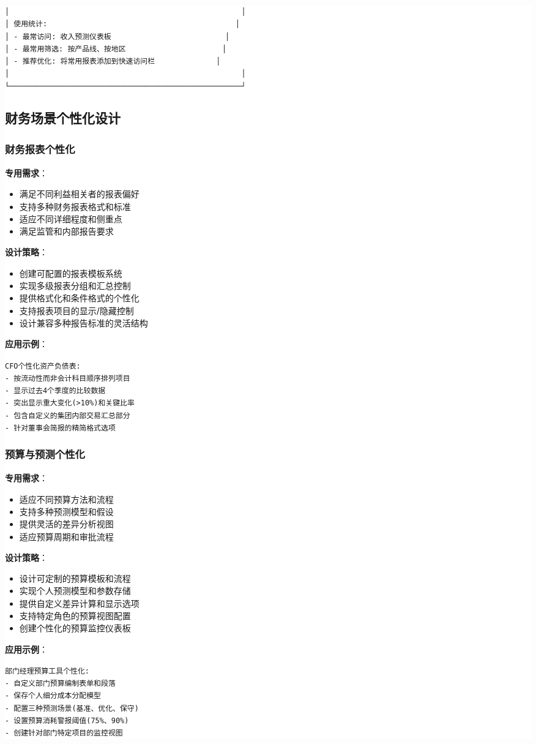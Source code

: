 ```
│                                                     │
│ 使用统计:                                           │
│ - 最常访问: 收入预测仪表板                          │
│ - 最常用筛选: 按产品线、按地区                      │
│ - 推荐优化: 将常用报表添加到快速访问栏              │
│                                                     │
└─────────────────────────────────────────────────────┘
```

## 财务场景个性化设计

### 财务报表个性化

**专用需求**：
- 满足不同利益相关者的报表偏好
- 支持多种财务报表格式和标准
- 适应不同详细程度和侧重点
- 满足监管和内部报告要求

**设计策略**：
- 创建可配置的报表模板系统
- 实现多级报表分组和汇总控制
- 提供格式化和条件格式的个性化
- 支持报表项目的显示/隐藏控制
- 设计兼容多种报告标准的灵活结构

**应用示例**：
```
CFO个性化资产负债表:
- 按流动性而非会计科目顺序排列项目
- 显示过去4个季度的比较数据
- 突出显示重大变化(>10%)和关键比率
- 包含自定义的集团内部交易汇总部分
- 针对董事会简报的精简格式选项
```

### 预算与预测个性化

**专用需求**：
- 适应不同预算方法和流程
- 支持多种预测模型和假设
- 提供灵活的差异分析视图
- 适应预算周期和审批流程

**设计策略**：
- 设计可定制的预算模板和流程
- 实现个人预测模型和参数存储
- 提供自定义差异计算和显示选项
- 支持特定角色的预算视图配置
- 创建个性化的预算监控仪表板

**应用示例**：
```
部门经理预算工具个性化:
- 自定义部门预算编制表单和段落
- 保存个人细分成本分配模型
- 配置三种预测场景(基准、优化、保守)
- 设置预算消耗警报阈值(75%、90%)
- 创建针对部门特定项目的监控视图
```
